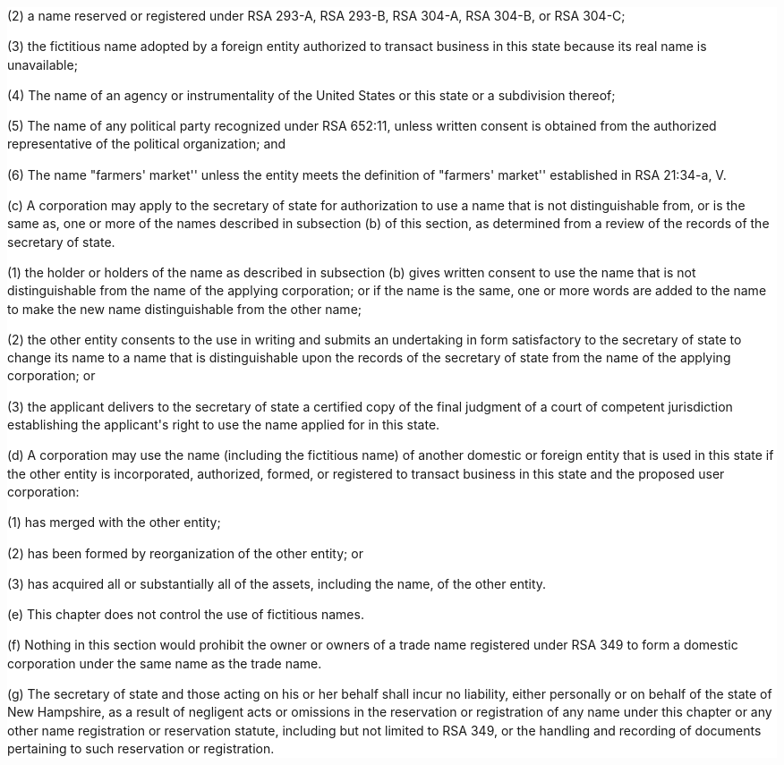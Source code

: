  (2) a name reserved or registered under RSA 293-A, RSA 293-B, RSA
304-A, RSA 304-B, or RSA 304-C;
                                             
 (3) the fictitious name adopted by a foreign entity authorized to
transact business in this state because its real name is unavailable;
                                             
 (4) The name of an agency or instrumentality of the United States
or this state or a subdivision thereof;
                                             
 (5) The name of any political party recognized under RSA 652:11,
unless written consent is obtained from the authorized representative of
the political organization; and
                                             
 (6) The name "farmers' market'' unless the entity meets the
definition of "farmers' market'' established in RSA 21:34-a, V.
                                             
 (c) A corporation may apply to the secretary of state for
authorization to use a name that is not distinguishable from, or is the
same as, one or more of the names described in subsection (b) of this
section, as determined from a review of the records of the secretary of
state.
                                             
 (1) the holder or holders of the name as described in subsection
(b) gives written consent to use the name that is not distinguishable
from the name of the applying corporation; or if the name is the same,
one or more words are added to the name to make the new name
distinguishable from the other name;
                                             
 (2) the other entity consents to the use in writing and submits
an undertaking in form satisfactory to the secretary of state to change
its name to a name that is distinguishable upon the records of the
secretary of state from the name of the applying corporation; or
                                             
 (3) the applicant delivers to the secretary of state a certified
copy of the final judgment of a court of competent jurisdiction
establishing the applicant's right to use the name applied for in this
state.
                                             
 (d) A corporation may use the name (including the fictitious name)
of another domestic or foreign entity that is used in this state if the
other entity is incorporated, authorized, formed, or registered to
transact business in this state and the proposed user corporation:
                                             
 (1) has merged with the other entity;
                                             
 (2) has been formed by reorganization of the other entity; or
                                             
 (3) has acquired all or substantially all of the assets,
including the name, of the other entity.
                                             
 (e) This chapter does not control the use of fictitious names.
                                             
 (f) Nothing in this section would prohibit the owner or owners of a
trade name registered under RSA 349 to form a domestic corporation under
the same name as the trade name.
                                             
 (g) The secretary of state and those acting on his or her behalf
shall incur no liability, either personally or on behalf of the state of
New Hampshire, as a result of negligent acts or omissions in the
reservation or registration of any name under this chapter or any other
name registration or reservation statute, including but not limited to
RSA 349, or the handling and recording of documents pertaining to such
reservation or registration.
